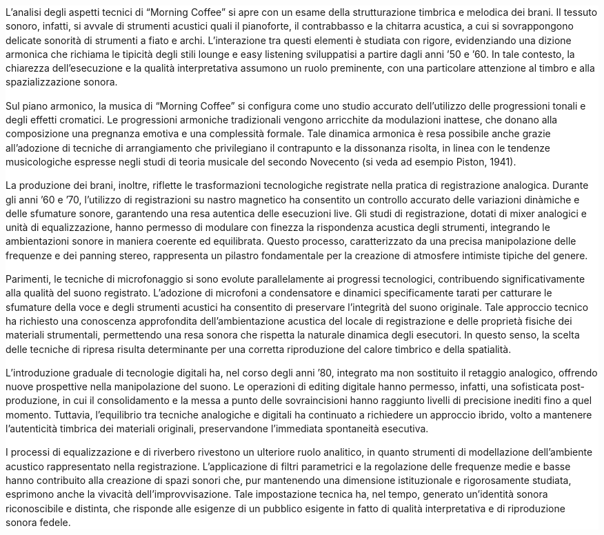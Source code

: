 L’analisi degli aspetti tecnici di “Morning Coffee” si apre con un esame della strutturazione
timbrica e melodica dei brani. Il tessuto sonoro, infatti, si avvale di strumenti acustici quali il
pianoforte, il contrabbasso e la chitarra acustica, a cui si sovrappongono delicate sonorità di
strumenti a fiato e archi. L’interazione tra questi elementi è studiata con rigore, evidenziando una
dizione armonica che richiama le tipicità degli stili lounge e easy listening sviluppatisi a partire
dagli anni ’50 e ’60. In tale contesto, la chiarezza dell’esecuzione e la qualità interpretativa
assumono un ruolo preminente, con una particolare attenzione al timbro e alla spazializzazione
sonora.

Sul piano armonico, la musica di “Morning Coffee” si configura come uno studio accurato
dell’utilizzo delle progressioni tonali e degli effetti cromatici. Le progressioni armoniche
tradizionali vengono arricchite da modulazioni inattese, che donano alla composizione una pregnanza
emotiva e una complessità formale. Tale dinamica armonica è resa possibile anche grazie all’adozione
di tecniche di arrangiamento che privilegiano il contrapunto e la dissonanza risolta, in linea con
le tendenze musicologiche espresse negli studi di teoria musicale del secondo Novecento (si veda ad
esempio Piston, 1941).

La produzione dei brani, inoltre, riflette le trasformazioni tecnologiche registrate nella pratica
di registrazione analogica. Durante gli anni ’60 e ’70, l’utilizzo di registrazioni su nastro
magnetico ha consentito un controllo accurato delle variazioni dinàmiche e delle sfumature sonore,
garantendo una resa autentica delle esecuzioni live. Gli studi di registrazione, dotati di mixer
analogici e unità di equalizzazione, hanno permesso di modulare con finezza la rispondenza acustica
degli strumenti, integrando le ambientazioni sonore in maniera coerente ed equilibrata. Questo
processo, caratterizzato da una precisa manipolazione delle frequenze e dei panning stereo,
rappresenta un pilastro fondamentale per la creazione di atmosfere intimiste tipiche del genere.

Parimenti, le tecniche di microfonaggio si sono evolute parallelamente ai progressi tecnologici,
contribuendo significativamente alla qualità del suono registrato. L’adozione di microfoni a
condensatore e dinamici specificamente tarati per catturare le sfumature della voce e degli
strumenti acustici ha consentito di preservare l’integrità del suono originale. Tale approccio
tecnico ha richiesto una conoscenza approfondita dell’ambientazione acustica del locale di
registrazione e delle proprietà fisiche dei materiali strumentali, permettendo una resa sonora che
rispetta la naturale dinamica degli esecutori. In questo senso, la scelta delle tecniche di ripresa
risulta determinante per una corretta riproduzione del calore timbrico e della spatialità.

L’introduzione graduale di tecnologie digitali ha, nel corso degli anni ’80, integrato ma non
sostituito il retaggio analogico, offrendo nuove prospettive nella manipolazione del suono. Le
operazioni di editing digitale hanno permesso, infatti, una sofisticata post-produzione, in cui il
consolidamento e la messa a punto delle sovraincisioni hanno raggiunto livelli di precisione inediti
fino a quel momento. Tuttavia, l’equilibrio tra tecniche analogiche e digitali ha continuato a
richiedere un approccio ibrido, volto a mantenere l’autenticità timbrica dei materiali originali,
preservandone l’immediata spontaneità esecutiva.

I processi di equalizzazione e di riverbero rivestono un ulteriore ruolo analitico, in quanto
strumenti di modellazione dell’ambiente acustico rappresentato nella registrazione. L’applicazione
di filtri parametrici e la regolazione delle frequenze medie e basse hanno contribuito alla
creazione di spazi sonori che, pur mantenendo una dimensione istituzionale e rigorosamente studiata,
esprimono anche la vivacità dell’improvvisazione. Tale impostazione tecnica ha, nel tempo, generato
un’identità sonora riconoscibile e distinta, che risponde alle esigenze di un pubblico esigente in
fatto di qualità interpretativa e di riproduzione sonora fedele.
